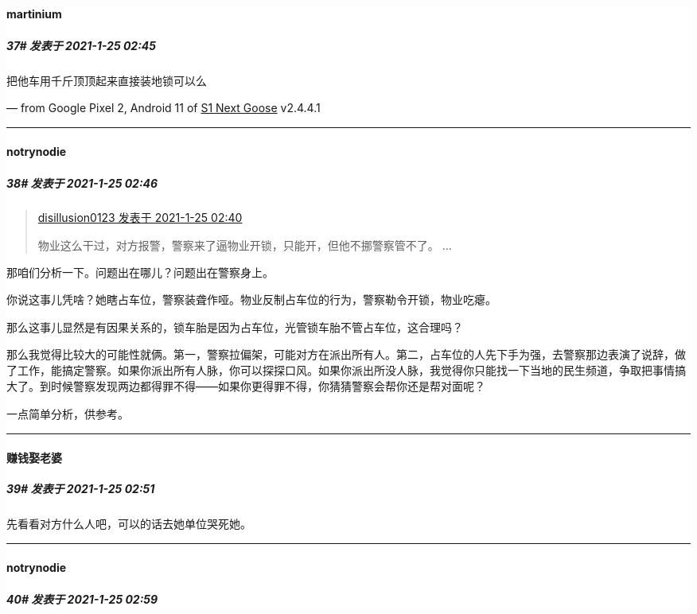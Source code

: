 ####  martinium  
##### 37#       发表于 2021-1-25 02:45




把他车用千斤顶顶起来直接装地锁可以么

— from Google Pixel 2, Android 11 of [S1 Next Goose](https://pan.baidu.com/s/1mi43uRm) v2.4.4.1







*****

####  notrynodie  
##### 38#       发表于 2021-1-25 02:46



<blockquote><a href="httphttps://bbs.saraba1st.com/2b/forum.php?mod=redirect&amp;goto=findpost&amp;pid=50136401&amp;ptid=1984511" target="_blank">disillusion0123 发表于 2021-1-25 02:40</a>

物业这么干过，对方报警，警察来了逼物业开锁，只能开，但他不挪警察管不了。 ...</blockquote>
那咱们分析一下。问题出在哪儿？问题出在警察身上。

你说这事儿凭啥？她瞎占车位，警察装聋作哑。物业反制占车位的行为，警察勒令开锁，物业吃瘪。

那么这事儿显然是有因果关系的，锁车胎是因为占车位，光管锁车胎不管占车位，这合理吗？


那么我觉得比较大的可能性就俩。第一，警察拉偏架，可能对方在派出所有人。第二，占车位的人先下手为强，去警察那边表演了说辞，做了工作，能搞定警察。如果你派出所有人脉，你可以探探口风。如果你派出所没人脉，我觉得你只能找一下当地的民生频道，争取把事情搞大了。到时候警察发现两边都得罪不得——如果你更得罪不得，你猜猜警察会帮你还是帮对面呢？


一点简单分析，供参考。







*****

####  赚钱娶老婆  
##### 39#       发表于 2021-1-25 02:51




先看看对方什么人吧，可以的话去她单位哭死她。







*****

####  notrynodie  
##### 40#       发表于 2021-1-25 02:59
